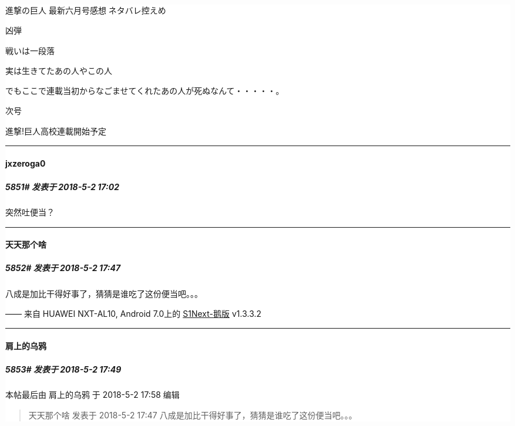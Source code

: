 
進撃の巨人 最新六月号感想 ネタバレ控えめ

凶弾


戦いは一段落

実は生きてたあの人やこの人


でもここで連載当初からなごませてくれたあの人が死ぬなんて・・・・・。


次号

進撃!巨人高校連載開始予定







-----

####  jxzeroga0  
##### 5851#       发表于 2018-5-2 17:02




突然吐便当？







-----

####  天天那个啥  
##### 5852#       发表于 2018-5-2 17:47




八成是加比干得好事了，猜猜是谁吃了这份便当吧。。。

—— 来自 HUAWEI NXT-AL10, Android 7.0上的 [S1Next-鹅版](https://github.com/ykrank/S1-Next/releases) v1.3.3.2







-----

####  肩上的乌鸦  
##### 5853#       发表于 2018-5-2 17:49



 本帖最后由 肩上的乌鸦 于 2018-5-2 17:58 编辑 
<blockquote>天天那个啥 发表于 2018-5-2 17:47
八成是加比干得好事了，猜猜是谁吃了这份便当吧。。。
